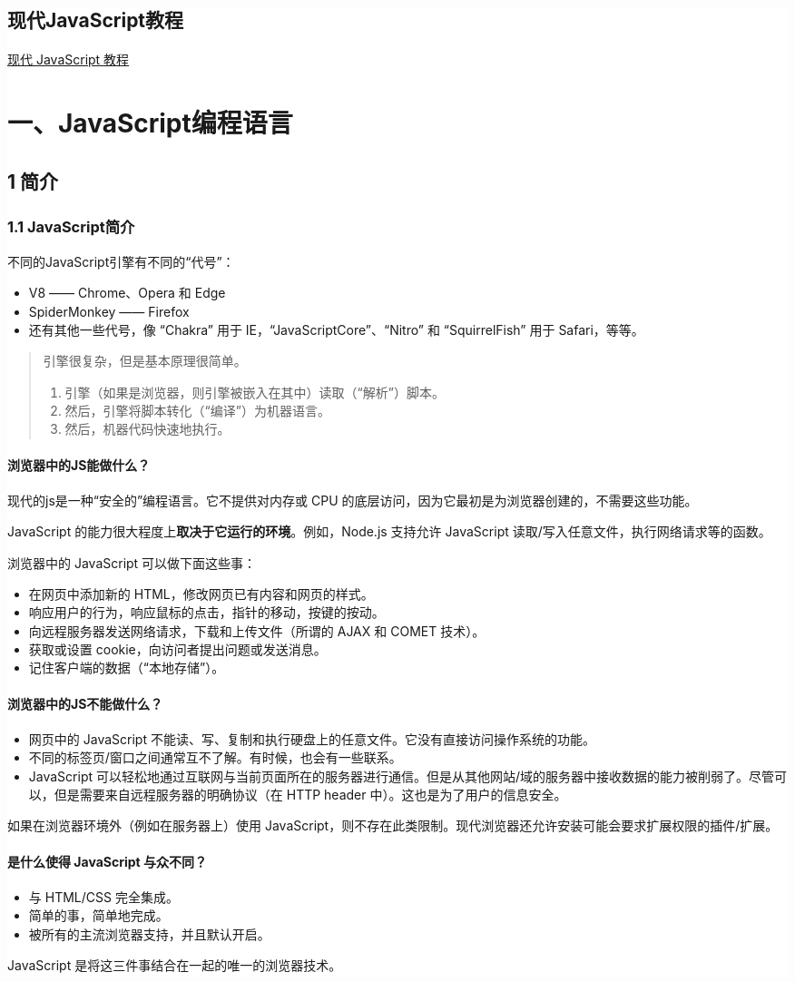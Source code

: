 现代JavaScript教程
-------

[现代 JavaScript 教程](https://zh.javascript.info/)

# 一、JavaScript编程语言



## 1 简介

### 1.1 JavaScript简介

不同的JavaScript引擎有不同的“代号”：

- V8 —— Chrome、Opera 和 Edge 
- SpiderMonkey —— Firefox 
- 还有其他一些代号，像 “Chakra” 用于 IE，“JavaScriptCore”、“Nitro” 和 “SquirrelFish” 用于 Safari，等等。

> 引擎很复杂，但是基本原理很简单。
>
> 1. 引擎（如果是浏览器，则引擎被嵌入在其中）读取（“解析”）脚本。
> 2. 然后，引擎将脚本转化（“编译”）为机器语言。
> 3. 然后，机器代码快速地执行。

#### 浏览器中的JS能做什么？

现代的js是一种“安全的”编程语言。它不提供对内存或 CPU 的底层访问，因为它最初是为浏览器创建的，不需要这些功能。

JavaScript 的能力很大程度上**取决于它运行的环境**。例如，Node.js 支持允许 JavaScript 读取/写入任意文件，执行网络请求等的函数。

浏览器中的 JavaScript 可以做下面这些事：

- 在网页中添加新的 HTML，修改网页已有内容和网页的样式。
- 响应用户的行为，响应鼠标的点击，指针的移动，按键的按动。
- 向远程服务器发送网络请求，下载和上传文件（所谓的 AJAX 和 COMET 技术）。
- 获取或设置 cookie，向访问者提出问题或发送消息。
- 记住客户端的数据（“本地存储”）。

#### 浏览器中的JS不能做什么？

- 网页中的 JavaScript 不能读、写、复制和执行硬盘上的任意文件。它没有直接访问操作系统的功能。
- 不同的标签页/窗口之间通常互不了解。有时候，也会有一些联系。
- JavaScript 可以轻松地通过互联网与当前页面所在的服务器进行通信。但是从其他网站/域的服务器中接收数据的能力被削弱了。尽管可以，但是需要来自远程服务器的明确协议（在 HTTP header 中）。这也是为了用户的信息安全。

如果在浏览器环境外（例如在服务器上）使用 JavaScript，则不存在此类限制。现代浏览器还允许安装可能会要求扩展权限的插件/扩展。

#### 是什么使得 JavaScript 与众不同？

- 与 HTML/CSS 完全集成。
- 简单的事，简单地完成。
- 被所有的主流浏览器支持，并且默认开启。

JavaScript 是将这三件事结合在一起的唯一的浏览器技术。

